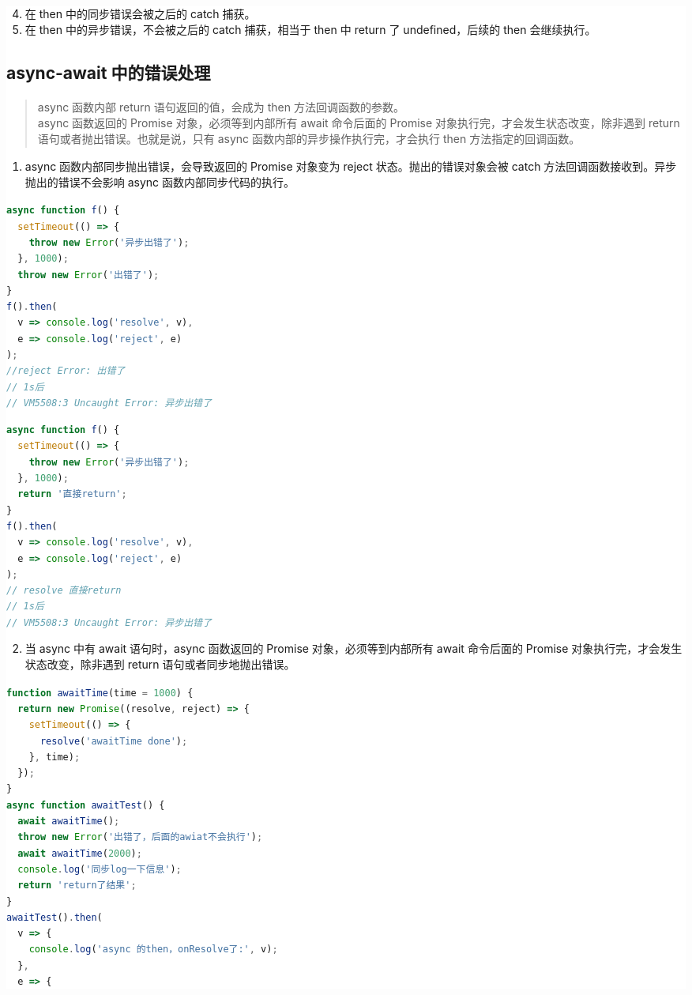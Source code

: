 4. 在 then 中的同步错误会被之后的 catch 捕获。
5. 在 then 中的异步错误，不会被之后的 catch 捕获，相当于 then 中 return 了 undefined，后续的 then 会继续执行。

## async-await 中的错误处理

> async 函数内部 return 语句返回的值，会成为 then 方法回调函数的参数。  
> async 函数返回的 Promise 对象，必须等到内部所有 await 命令后面的 Promise 对象执行完，才会发生状态改变，除非遇到 return 语句或者抛出错误。也就是说，只有 async 函数内部的异步操作执行完，才会执行 then 方法指定的回调函数。

1. async 函数内部同步抛出错误，会导致返回的 Promise 对象变为 reject 状态。抛出的错误对象会被 catch 方法回调函数接收到。异步抛出的错误不会影响 async 函数内部同步代码的执行。

```js
async function f() {
  setTimeout(() => {
    throw new Error('异步出错了');
  }, 1000);
  throw new Error('出错了');
}
f().then(
  v => console.log('resolve', v),
  e => console.log('reject', e)
);
//reject Error: 出错了
// 1s后
// VM5508:3 Uncaught Error: 异步出错了
```

```js
async function f() {
  setTimeout(() => {
    throw new Error('异步出错了');
  }, 1000);
  return '直接return';
}
f().then(
  v => console.log('resolve', v),
  e => console.log('reject', e)
);
// resolve 直接return
// 1s后
// VM5508:3 Uncaught Error: 异步出错了
```

2. 当 async 中有 await 语句时，async 函数返回的 Promise 对象，必须等到内部所有 await 命令后面的 Promise 对象执行完，才会发生状态改变，除非遇到 return 语句或者同步地抛出错误。

```js
function awaitTime(time = 1000) {
  return new Promise((resolve, reject) => {
    setTimeout(() => {
      resolve('awaitTime done');
    }, time);
  });
}
async function awaitTest() {
  await awaitTime();
  throw new Error('出错了，后面的awiat不会执行');
  await awaitTime(2000);
  console.log('同步log一下信息');
  return 'return了结果';
}
awaitTest().then(
  v => {
    console.log('async 的then，onResolve了:', v);
  },
  e => {
```